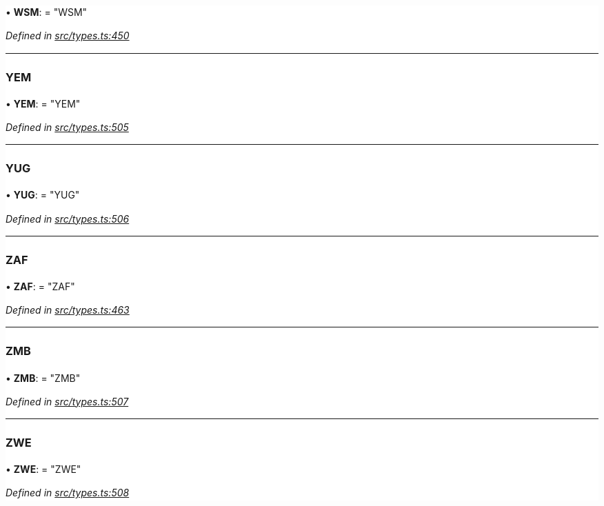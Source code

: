 • **WSM**: = "WSM"

_Defined in [src/types.ts:450](https://github.com/distributhor/paygate-sdk/blob/f45caff/src/types.ts#L450)_

---

### YEM

• **YEM**: = "YEM"

_Defined in [src/types.ts:505](https://github.com/distributhor/paygate-sdk/blob/f45caff/src/types.ts#L505)_

---

### YUG

• **YUG**: = "YUG"

_Defined in [src/types.ts:506](https://github.com/distributhor/paygate-sdk/blob/f45caff/src/types.ts#L506)_

---

### ZAF

• **ZAF**: = "ZAF"

_Defined in [src/types.ts:463](https://github.com/distributhor/paygate-sdk/blob/f45caff/src/types.ts#L463)_

---

### ZMB

• **ZMB**: = "ZMB"

_Defined in [src/types.ts:507](https://github.com/distributhor/paygate-sdk/blob/f45caff/src/types.ts#L507)_

---

### ZWE

• **ZWE**: = "ZWE"

_Defined in [src/types.ts:508](https://github.com/distributhor/paygate-sdk/blob/f45caff/src/types.ts#L508)_
